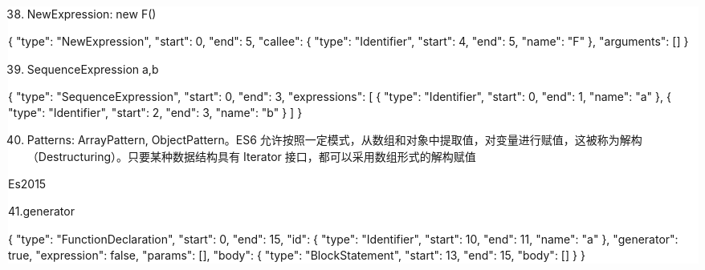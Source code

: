 38. NewExpression: new F()

{
        "type": "NewExpression",
        "start": 0,
        "end": 5,
        "callee": {
          "type": "Identifier",
          "start": 4,
          "end": 5,
          "name": "F"
        },
        "arguments": []
      }

39. SequenceExpression a,b

{
        "type": "SequenceExpression",
        "start": 0,
        "end": 3,
        "expressions": [
          {
            "type": "Identifier",
            "start": 0,
            "end": 1,
            "name": "a"
          },
          {
            "type": "Identifier",
            "start": 2,
            "end": 3,
            "name": "b"
          }
        ]
      }


40. Patterns: ArrayPattern, ObjectPattern。ES6 允许按照一定模式，从数组和对象中提取值，对变量进行赋值，这被称为解构（Destructuring）。只要某种数据结构具有 Iterator 接口，都可以采用数组形式的解构赋值

Es2015

41.generator

{
      "type": "FunctionDeclaration",
      "start": 0,
      "end": 15,
      "id": {
        "type": "Identifier",
        "start": 10,
        "end": 11,
        "name": "a"
      },
      "generator": true,
      "expression": false,
      "params": [],
      "body": {
        "type": "BlockStatement",
        "start": 13,
        "end": 15,
        "body": []
      }
    }

